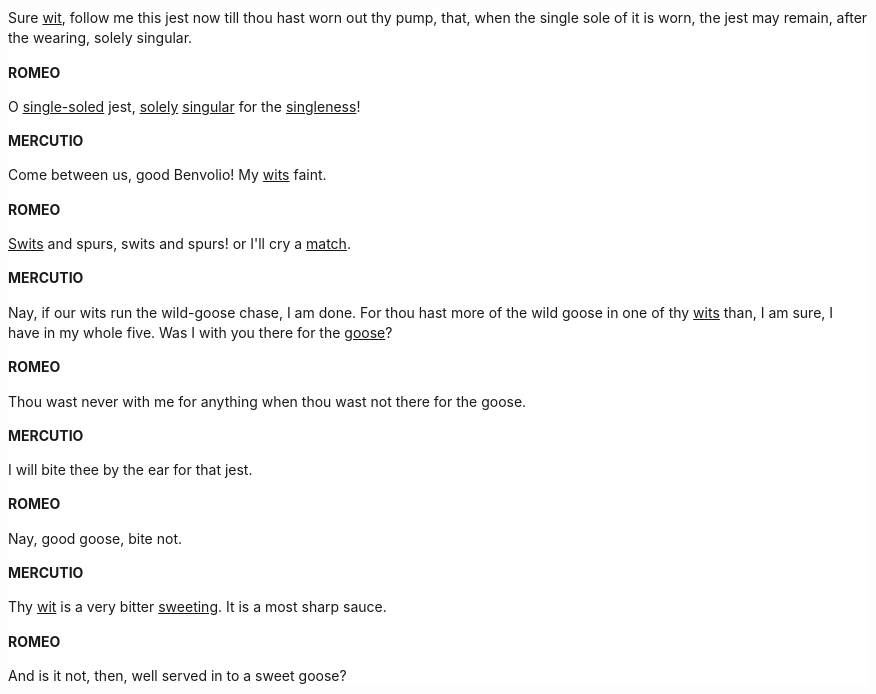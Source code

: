 Sure [wit][37], follow me this jest now till thou hast
worn out thy pump, that, when the single sole of it
is worn, the jest may remain, after the wearing, solely
singular.

[37]: {{page.q}}=7645 "wit (n.) 2: mental sharpness, acumen, quickness, ingenuity"


**ROMEO**

O [single-soled][39] jest, [solely][41] [singular][40] for the [singleness][38]!

[38]: {{page.q}}=15978 "singleness: simplicity, shallowness, silliness"
[39]: {{page.q}}=15977 "single-soled (adj.): thin, poor, worthless"
[40]: {{page.q}}=14857 "singular (adj.): unmatched, preeminent, outstanding"
[41]: {{page.q}}=15758 "solely (adv.) 1: wholly, entirely, altogether"


**MERCUTIO**

Come between us, good Benvolio! My [wits][42]
faint.

[42]: {{page.q}}=8049 "wits, also five wits: faculties of the mind (common wit, imagination, fantasy, estimation, memory) or body (the five senses)"


**ROMEO**

[Swits][43] and spurs, swits and spurs! or I'll cry a
[match][44].

[43]: {{page.q}}=15979 "swits and spurs: [switches] at full speed, in hot haste"
[44]: {{page.q}}=11107 "match (n.) 5: victory, success, triumph"


**MERCUTIO**

Nay, if our wits run the wild-goose chase, I
am done. For thou hast more of the wild goose in one of
thy [wits][45] than, I am sure, I have in my whole five. Was I
with you there for the [goose][46]?

[45]: {{page.q}}=8049 "wits, also five wits: faculties of the mind (common wit, imagination, fantasy, estimation, memory) or body (the five senses)"
[46]: {{page.q}}=18046 "goose (n.) 1: prostitute, whore"


**ROMEO**

Thou wast never with me for anything when
thou wast not there for the goose.



**MERCUTIO**

I will bite thee by the ear for that jest.



**ROMEO**

Nay, good goose, bite not.



**MERCUTIO**

Thy [wit][48] is a very bitter [sweeting][47]. It is a most
sharp sauce.

[47]: {{page.q}}=15980 "sweeting (n.) 2: sweet-flavoured variety of apple"
[48]: {{page.q}}=7645 "wit (n.) 2: mental sharpness, acumen, quickness, ingenuity"


**ROMEO**

And is it not, then, well served in to a sweet
goose?



[1]: {{page.q}}=5571 "tonight (adv.): last night, this past night"
[2]: {{page.q}}=7615 "wench (n.): girl, lass"
[3]: {{page.q}}=215 "answer (v.) 5: cope with, face, encounter"
[4]: {{page.q}}=9307 "dare (v.) 1: challenge, confront, defy"
[5]: {{page.q}}=13428 "pin (n.) 3: [archery] peg in the middle of a target; centre"
[6]: {{page.q}}=1744 "butt-shaft (n.): blunt-headed arrow"
[7]: {{page.q}}=3958 "captain (n.): commander, chief, leader"
[8]: {{page.q}}=3878 "compliment, complement (n.) 1: example of good manners, instance of proper behaviour"
[9]: {{page.q}}=8824 "distance (n.) 1: [fencing] regulation space to be kept between contestants"
[10]: {{page.q}}=13429 "pricksong (n.): vocal music written down, printed music"
[11]: {{page.q}}=12625 "proportion (n.) 10: proper rhythm, correct value [of notes]"
[12]: {{page.q}}=18711 "house (n.) 4: school of instruction, training school"
[13]: {{page.q}}=869 "antic, antick(e), antique (adj.) 1: fantastic, bizarre, weird"
[14]: {{page.q}}=20599 "fantastico (n.): absurdity, person of wild ideas"
[15]: {{page.q}}=13446 "phantasime (n.): one full of fancies, extravagantly behaved individual"
[16]: {{page.q}}=13357 "pox (n.): venereal disease; also: plague, or any other disease displaying skin pustules"
[17]: {{page.q}}=880 "accent (n.) 1: talk, speech, utterance, words"
[18]: {{page.q}}=5549 "tall (adj.) 1: brave, valiant, bold"
[19]: {{page.q}}=17887 "grandsire (n.) 1: grandfather"
[20]: {{page.q}}=20600 "fly (n.): parasite, flatterer, hanger-on"
[21]: {{page.q}}=14513 "stand (v.) 5: make a stand, be resolute [on a point]"
[22]: {{page.q}}=19867 "form (n.) 5: way of behaving, behaviour, code of conduct"
[23]: {{page.q}}=11488 "number (n.) 2: (plural) metre, versification"
[24]: {{page.q}}=1464 "berhyme, be-rime (v.): celebrate in rhyme, put into rhyme"
[25]: {{page.q}}=9308 "dowdy (n.): unattractive woman, shabbily dressed girl"
[26]: {{page.q}}=17927 "grey (adj.) 3: [of eyes] grey-blue, blue-tinged"
[27]: {{page.q}}=18136 "harlot (n.): prostitute, whore"
[28]: {{page.q}}=18236 "hilding (n.): good-for-nothing, worthless individual"
[29]: {{page.q}}=2914 "counterfeit (n.) 1: false imitation, spurious image"
[30]: {{page.q}}=15686 "slop, slops (n.): large loose breeches, baggy trousers"
[31]: {{page.q}}=19951 "fairly (adv.) 5: fully, completely, entirely"
[32]: {{page.q}}=10890 "morrow (n.): morning"
[33]: {{page.q}}=2813 "conceive (v.) 1: understand, comprehend, follow"
[34]: {{page.q}}=16007 "slip (n.) 4: countefeit coin; also: evasion"
[35]: {{page.q}}=18610 "hams (n.): thighs, legs"
[36]: {{page.q}}=19072 "kindly (adv.) 4: naturally, spontaneously, convincingly"
[49]: {{page.q}}=4516 "cheverel (n.): kid leather [noted for its pliancy]"
[50]: {{page.q}}=9816 "ell (n.): measure of length [45 inches / c.114 cm in England]"
[51]: {{page.q}}=2619 "broad (adj.) 5: plain, evident, obvious"
[52]: {{page.q}}=53 "art (n.) 8: rhetorical art, verbal artistry"
[53]: {{page.q}}=11276 "natural (n.): congenital idiot, half-wit, fool"
[54]: {{page.q}}=1710 "bauble (n.) 3: decorated rod of office, fool's staff"
[55]: {{page.q}}=5702 "tale (n.) 1: talking, discourse"
[56]: {{page.q}}=18713 "hair, against the: against the grain, contrary to inclination"
[57]: {{page.q}}=45 "argument (n.) 2: story, subject, plot"
[58]: {{page.q}}=11960 "occupy (v.): fornicate, have sexual dealings [with]"
[59]: {{page.q}}=17831 "gear (n.) 1: business, affair, matter"
[60]: {{page.q}}=17844 "goodly (adj.) 1: splendid, excellent, fine"
[61]: {{page.q}}=15735 "smock (n.): woman's undergarment, shift, slip, chemise"
[62]: {{page.q}}=30 "anon (adv.) 1: soon, shortly, presently"
[63]: {{page.q}}=10890 "morrow (n.): morning"
[64]: {{page.q}}=8408 "dial (n.): watch, timepiece, pocket sundial"
[65]: {{page.q}}=13725 "quoth (v.): said"
[66]: {{page.q}}=20601 "fault of, for (prep.): in default of, in the absence of"
[67]: {{page.q}}=3157 "confidence (n.) 3: malapropism for ‘conference’"
[68]: {{page.q}}=10225 "endite (v.): deliberate malapropism for ‘invite’"
[69]: {{page.q}}=1420 "bawd (n.): pimp, procurer, pander, go-between"
[70]: {{page.q}}=19632 "lenten (adj.) 1: made in Lent [without meat]"
[71]: {{page.q}}=18714 "hoar (adj.) 2: mouldy, musty, rotten"
[72]: {{page.q}}=14025 "something (adv.) 1: somewhat, rather"
[73]: {{page.q}}=14944 "spend (v.) 1: use up, wear out, exhaust, bring to an end"
[74]: {{page.q}}=15981 "stale (adj.) 4: unfresh, old, deteriorating"
[75]: {{page.q}}=15165 "score (n.) 2: tavern-bill, alehouse tally"
[76]: {{page.q}}=11108 "merchant (n.) 2: fellow, character, lad"
[77]: {{page.q}}=14344 "saucy (adj.) 1: insolent, impudent, presumptuous, defiant"
[78]: {{page.q}}=17313 "ropery (n.): roguery, tricks, rascal ways"
[79]: {{page.q}}=14500 "stand to (v.) 1: maintain, uphold, be steadfast in"
[80]: {{page.q}}=6428 "take down (v.) 1: humble, lower, cut down to size"
[81]: {{page.q}}=19182 "lusty (adj.) 2: merry, cheerful, lively"
[82]: {{page.q}}=18880 "Jack (n.) 1: Jack-in-office, ill-mannered fellow, lout, knave"
[83]: {{page.q}}=15014 "scurvy (adj.) 1: contemptible, despicable, wretched"
[84]: {{page.q}}=20602 "flirt-gill (n.): fast girl, loose woman"
[85]: {{page.q}}=18989 "knave (n.) 1: scoundrel, rascal, rogue"
[86]: {{page.q}}=18989 "knave (n.) 1: scoundrel, rascal, rogue"
[87]: {{page.q}}=14128 "suffer (v.) 1: allow, permit, let"
[88]: {{page.q}}=7550 "warrant (v.) 1: assure, promise, guarantee, confirm"
[89]: {{page.q}}=8910 "draw (v.) 10: draw a sword"
[90]: {{page.q}}=17569 "gross (adj.) 8: vile, abhorrent, wicked"
[91]: {{page.q}}=17658 "gentlewoman (n.): woman of good breeding, well-born lady"
[92]: {{page.q}}=9309 "double (adv.) 2: deceptively, deceitfully, in a two-faced way"
[93]: {{page.q}}=5799 "weak (adj.) 3: contemptible, despicable, dishonourable"
[94]: {{page.q}}=2672 "commend (v.) 1: convey greetings, present kind regards"
[95]: {{page.q}}=12731 "protest (v.) 2: declare, say, swear"
[96]: {{page.q}}=10405 "mark (v.) 1: note, pay attention [to], take notice [of]"
[97]: {{page.q}}=13432 "protest (v.) 4: declare love"
[98]: {{page.q}}=15983 "shrift (n.) 1: confession"
[99]: {{page.q}}=4172 "cell (n.): small humble dwelling"
[100]: {{page.q}}=14312 "shrive (v.): hear confession, grant absolution, forgive"
[101]: {{page.q}}=15984 "stair (n.): ladder"
[102]: {{page.q}}=6429 "tackled (adj.): made of rope"
[103]: {{page.q}}=6430 "topgallant (n.): summit, top platform"
[104]: {{page.q}}=2736 "convoy (n.): means of transport, method of conveyance"
[105]: {{page.q}}=13747 "quit (v.) 5: pay back, repay, reward"
[106]: {{page.q}}=7550 "warrant (v.) 1: assure, promise, guarantee, confirm"
[107]: {{page.q}}=12237 "prating (adj.): prattling, chattering, blathering"
[108]: {{page.q}}=19773 "fain (adv.): gladly, willingly"
[109]: {{page.q}}=19633 "lay knife aboard: make a claim, establish a position"
[110]: {{page.q}}=19129 "lief, had as: should like just as much"
[111]: {{page.q}}=12275 "proper (adj.) 1: good-looking, handsome, comely"
[112]: {{page.q}}=7550 "warrant (v.) 1: assure, promise, guarantee, confirm"
[113]: {{page.q}}=2651 "clout (n.) 1: piece of cloth, rag; handkerchief"
[114]: {{page.q}}=7459 "versal (adj.): malapropism for ‘universal’"
[115]: {{page.q}}=15985 "sententious (adj.) 2: malapropism for ‘sentences’"
[116]: {{page.q}}=139 "apace (adv.): quickly, speedily, at a great rate"
[117]: {{page.q}}=1601 "before (adv.) 1: ahead, in advance"